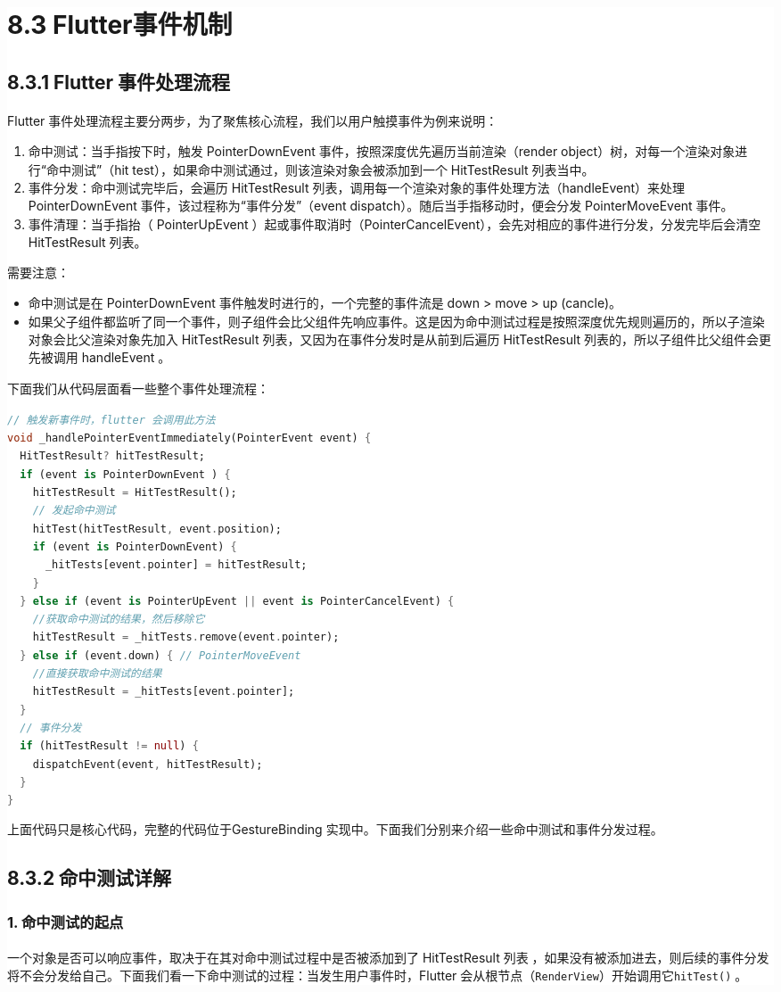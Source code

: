 # 8.3 Flutter事件机制

## 8.3.1 Flutter 事件处理流程

Flutter 事件处理流程主要分两步，为了聚焦核心流程，我们以用户触摸事件为例来说明：

1. 命中测试：当手指按下时，触发 PointerDownEvent 事件，按照深度优先遍历当前渲染（render object）树，对每一个渲染对象进行“命中测试”（hit test），如果命中测试通过，则该渲染对象会被添加到一个 HitTestResult 列表当中。
2. 事件分发：命中测试完毕后，会遍历 HitTestResult 列表，调用每一个渲染对象的事件处理方法（handleEvent）来处理 PointerDownEvent 事件，该过程称为“事件分发”（event dispatch）。随后当手指移动时，便会分发 PointerMoveEvent 事件。
3. 事件清理：当手指抬（ PointerUpEvent ）起或事件取消时（PointerCancelEvent），会先对相应的事件进行分发，分发完毕后会清空 HitTestResult 列表。

需要注意：

- 命中测试是在 PointerDownEvent 事件触发时进行的，一个完整的事件流是 down > move > up (cancle)。
- 如果父子组件都监听了同一个事件，则子组件会比父组件先响应事件。这是因为命中测试过程是按照深度优先规则遍历的，所以子渲染对象会比父渲染对象先加入 HitTestResult  列表，又因为在事件分发时是从前到后遍历 HitTestResult 列表的，所以子组件比父组件会更先被调用 handleEvent 。

下面我们从代码层面看一些整个事件处理流程：

```dart
// 触发新事件时，flutter 会调用此方法
void _handlePointerEventImmediately(PointerEvent event) {
  HitTestResult? hitTestResult;
  if (event is PointerDownEvent ) {
    hitTestResult = HitTestResult();
    // 发起命中测试
    hitTest(hitTestResult, event.position);
    if (event is PointerDownEvent) {
      _hitTests[event.pointer] = hitTestResult;
    }
  } else if (event is PointerUpEvent || event is PointerCancelEvent) {
    //获取命中测试的结果，然后移除它
    hitTestResult = _hitTests.remove(event.pointer);
  } else if (event.down) { // PointerMoveEvent
    //直接获取命中测试的结果
    hitTestResult = _hitTests[event.pointer];
  }
  // 事件分发
  if (hitTestResult != null) {
    dispatchEvent(event, hitTestResult);
  }
}
```

上面代码只是核心代码，完整的代码位于GestureBinding 实现中。下面我们分别来介绍一些命中测试和事件分发过程。

## 8.3.2 命中测试详解

### 1. 命中测试的起点

一个对象是否可以响应事件，取决于在其对命中测试过程中是否被添加到了 HitTestResult 列表 ，如果没有被添加进去，则后续的事件分发将不会分发给自己。下面我们看一下命中测试的过程：当发生用户事件时，Flutter 会从根节点（`RenderView`）开始调用它`hitTest()` 。
